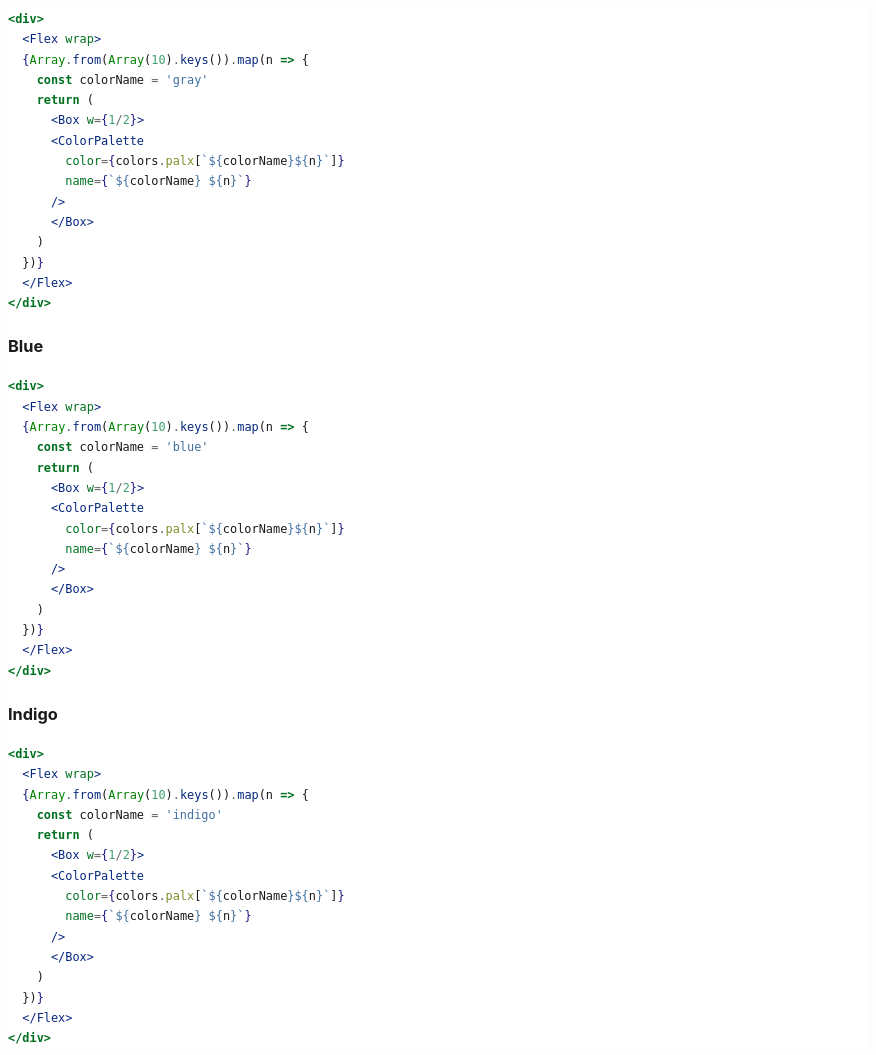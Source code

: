 ```.jsx
<div>
  <Flex wrap>
  {Array.from(Array(10).keys()).map(n => {
    const colorName = 'gray'
    return (
      <Box w={1/2}>
      <ColorPalette
        color={colors.palx[`${colorName}${n}`]}
        name={`${colorName} ${n}`}
      />
      </Box>
    )
  })}
  </Flex>
</div>
```

### Blue

```.jsx
<div>
  <Flex wrap>
  {Array.from(Array(10).keys()).map(n => {
    const colorName = 'blue'
    return (
      <Box w={1/2}>
      <ColorPalette
        color={colors.palx[`${colorName}${n}`]}
        name={`${colorName} ${n}`}
      />
      </Box>
    )
  })}
  </Flex>
</div>
```


### Indigo

```.jsx
<div>
  <Flex wrap>
  {Array.from(Array(10).keys()).map(n => {
    const colorName = 'indigo'
    return (
      <Box w={1/2}>
      <ColorPalette
        color={colors.palx[`${colorName}${n}`]}
        name={`${colorName} ${n}`}
      />
      </Box>
    )
  })}
  </Flex>
</div>
```
